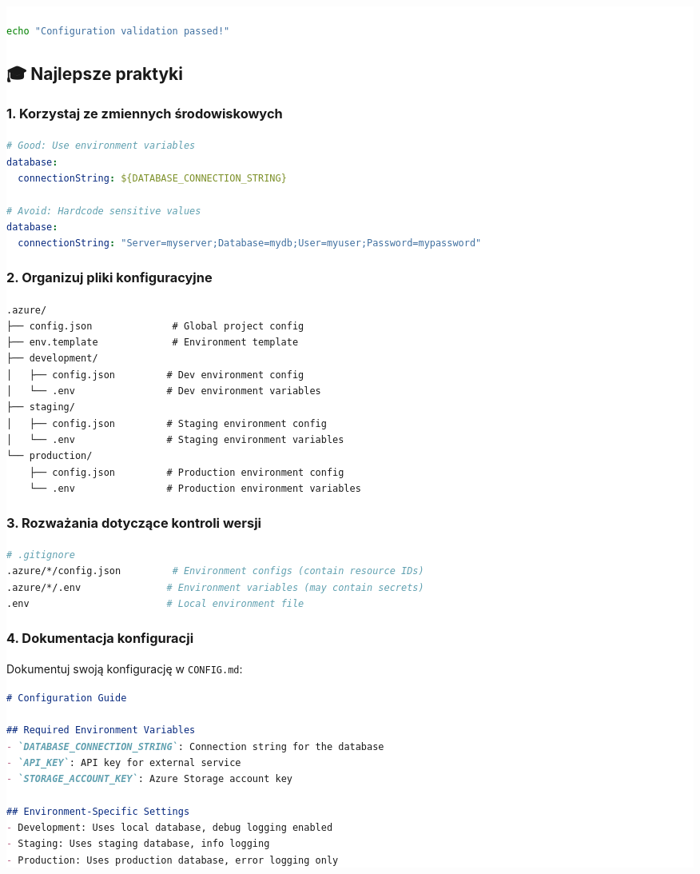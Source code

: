 ```bash

echo "Configuration validation passed!"
```

## 🎓 Najlepsze praktyki

### 1. Korzystaj ze zmiennych środowiskowych
```yaml
# Good: Use environment variables
database:
  connectionString: ${DATABASE_CONNECTION_STRING}

# Avoid: Hardcode sensitive values
database:
  connectionString: "Server=myserver;Database=mydb;User=myuser;Password=mypassword"
```

### 2. Organizuj pliki konfiguracyjne
```
.azure/
├── config.json              # Global project config
├── env.template             # Environment template
├── development/
│   ├── config.json         # Dev environment config
│   └── .env                # Dev environment variables
├── staging/
│   ├── config.json         # Staging environment config
│   └── .env                # Staging environment variables
└── production/
    ├── config.json         # Production environment config
    └── .env                # Production environment variables
```

### 3. Rozważania dotyczące kontroli wersji
```bash
# .gitignore
.azure/*/config.json         # Environment configs (contain resource IDs)
.azure/*/.env               # Environment variables (may contain secrets)
.env                        # Local environment file
```

### 4. Dokumentacja konfiguracji
Dokumentuj swoją konfigurację w `CONFIG.md`:
```markdown
# Configuration Guide

## Required Environment Variables
- `DATABASE_CONNECTION_STRING`: Connection string for the database
- `API_KEY`: API key for external service
- `STORAGE_ACCOUNT_KEY`: Azure Storage account key

## Environment-Specific Settings
- Development: Uses local database, debug logging enabled
- Staging: Uses staging database, info logging
- Production: Uses production database, error logging only
```
